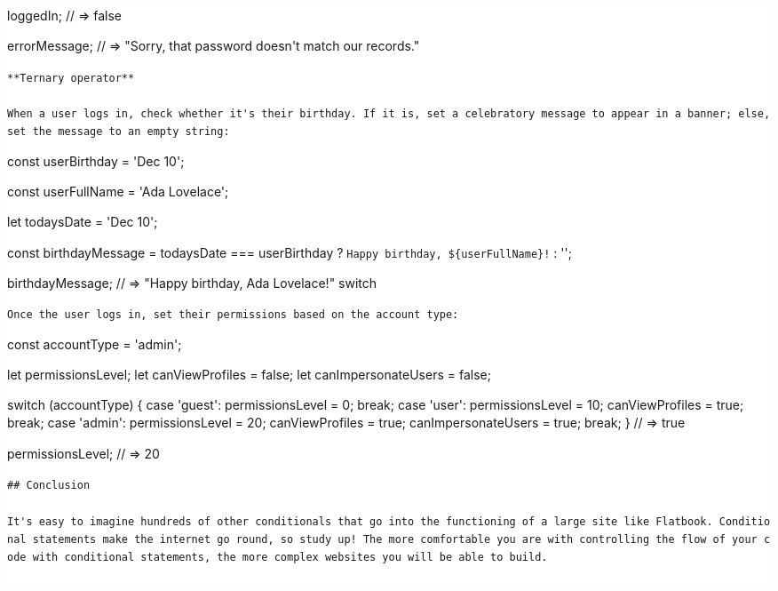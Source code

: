 loggedIn;
// => false

errorMessage;
// => "Sorry, that password doesn't match our records."
```
**Ternary operator**

When a user logs in, check whether it's their birthday. If it is, set a celebratory message to appear in a banner; else, set the message to an empty string:

```
const userBirthday = 'Dec 10';

const userFullName = 'Ada Lovelace';

let todaysDate = 'Dec 10';

const birthdayMessage =
    todaysDate === userBirthday ? `Happy birthday, ${userFullName}!` : '';

birthdayMessage;
// => "Happy birthday, Ada Lovelace!"
switch
```
Once the user logs in, set their permissions based on the account type:

```
const accountType = 'admin';

let permissionsLevel;
let canViewProfiles = false;
let canImpersonateUsers = false;

switch (accountType) {
    case 'guest':
        permissionsLevel = 0;
        break;
    case 'user':
        permissionsLevel = 10;
        canViewProfiles = true;
        break;
    case 'admin':
        permissionsLevel = 20;
        canViewProfiles = true;
        canImpersonateUsers = true;
        break;
}
// => true

permissionsLevel;
// => 20
```
## Conclusion

It's easy to imagine hundreds of other conditionals that go into the functioning of a large site like Flatbook. Conditional statements make the internet go round, so study up! The more comfortable you are with controlling the flow of your code with conditional statements, the more complex websites you will be able to build.

